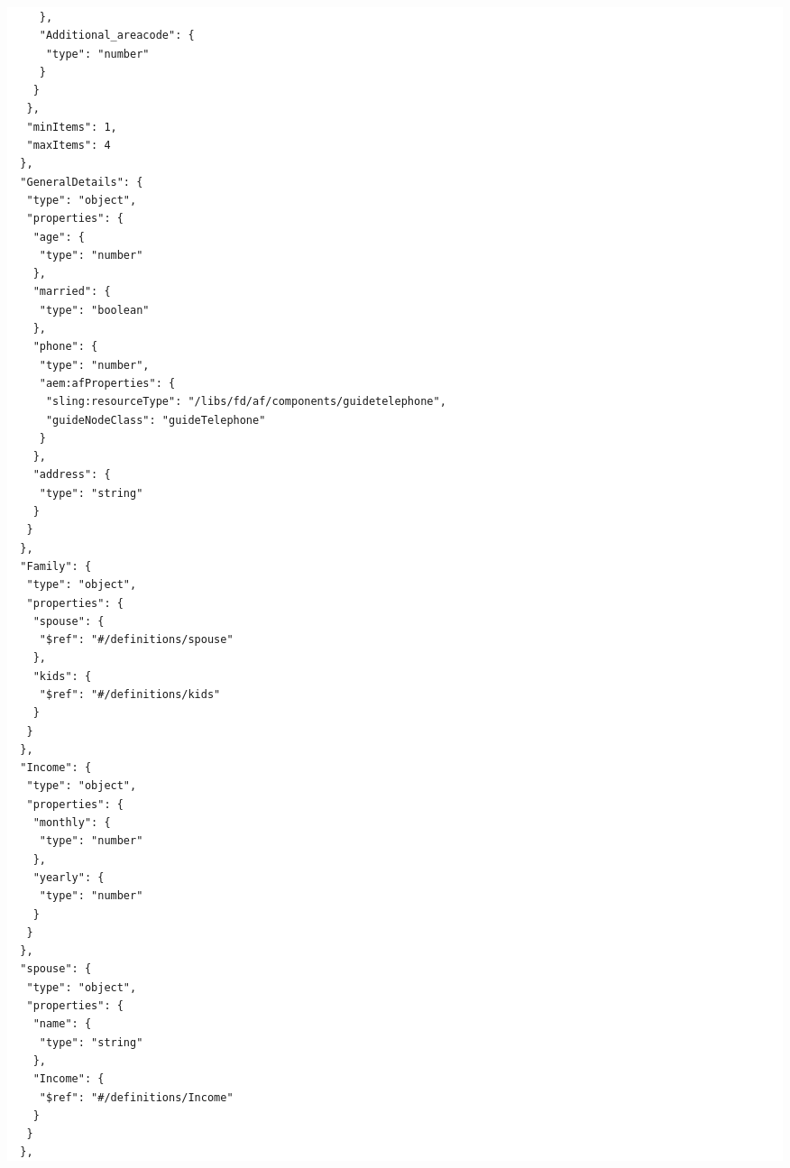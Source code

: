 ```
     },
     "Additional_areacode": {
      "type": "number"
     }
    }
   },
   "minItems": 1,
   "maxItems": 4
  },
  "GeneralDetails": {
   "type": "object",
   "properties": {
    "age": {
     "type": "number"
    },
    "married": {
     "type": "boolean"
    },
    "phone": {
     "type": "number",
     "aem:afProperties": {
      "sling:resourceType": "/libs/fd/af/components/guidetelephone",
      "guideNodeClass": "guideTelephone"
     }
    },
    "address": {
     "type": "string"
    }
   }
  },
  "Family": {
   "type": "object",
   "properties": {
    "spouse": {
     "$ref": "#/definitions/spouse"
    },
    "kids": {
     "$ref": "#/definitions/kids"
    }
   }
  },
  "Income": {
   "type": "object",
   "properties": {
    "monthly": {
     "type": "number"
    },
    "yearly": {
     "type": "number"
    }
   }
  },
  "spouse": {
   "type": "object",
   "properties": {
    "name": {
     "type": "string"
    },
    "Income": {
     "$ref": "#/definitions/Income"
    }
   }
  },
```